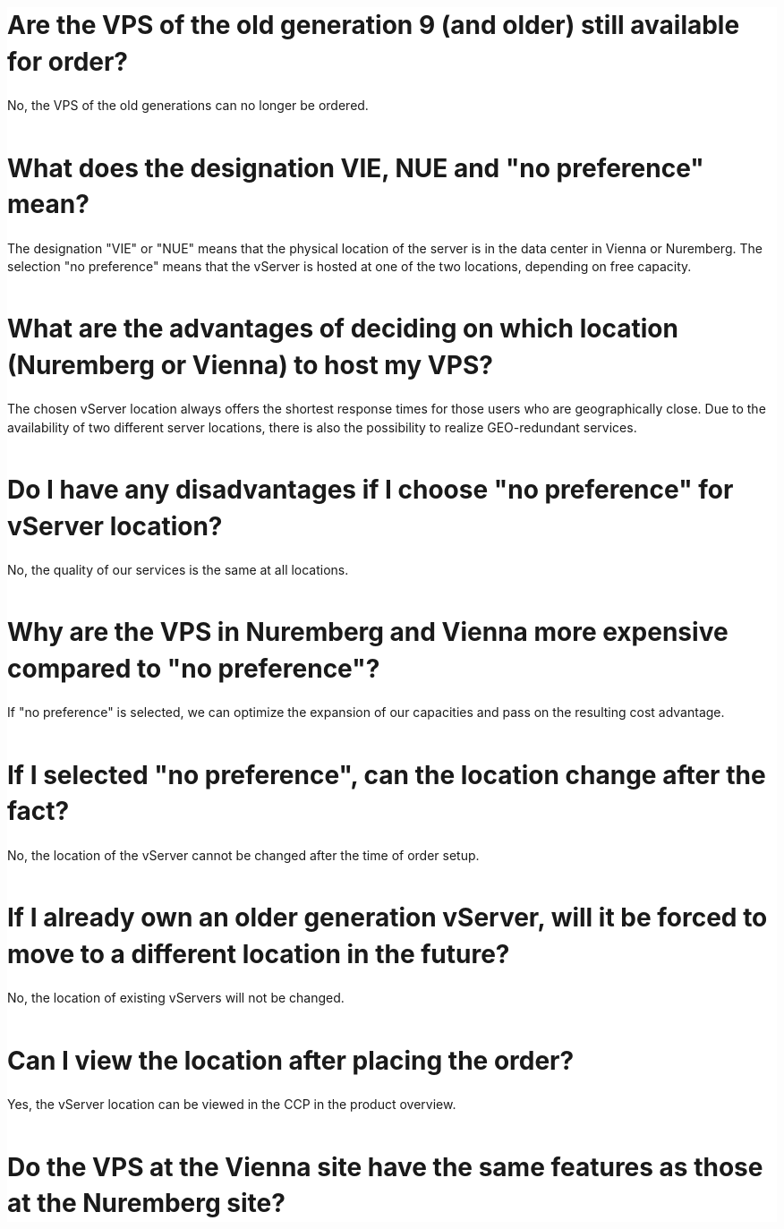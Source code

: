 # Are the VPS of the old generation 9 (and older) still available for order?

No, the VPS of the old generations can no longer be ordered.

# What does the designation VIE, NUE and "no preference" mean?

The designation "VIE" or "NUE" means that the physical location of the server is in the data center in Vienna or Nuremberg. The selection "no preference" means that the vServer is hosted at one of the two locations, depending on free capacity.

# What are the advantages of deciding on which location (Nuremberg or Vienna) to host my VPS?

The chosen vServer location always offers the shortest response times for those users who are geographically close. Due to the availability of two different server locations, there is also the possibility to realize GEO-redundant services.

# Do I have any disadvantages if I choose "no preference" for vServer location?

No, the quality of our services is the same at all locations.

# Why are the VPS in Nuremberg and Vienna more expensive compared to "no preference"?

If "no preference" is selected, we can optimize the expansion of our capacities and pass on the resulting cost advantage.

# If I selected "no preference", can the location change after the fact?

No, the location of the vServer cannot be changed after the time of order setup.

# If I already own an older generation vServer, will it be forced to move to a different location in the future?

No, the location of existing vServers will not be changed.

# Can I view the location after placing the order?

Yes, the vServer location can be viewed in the CCP in the product overview.

# Do the VPS at the Vienna site have the same features as those at the Nuremberg site?
